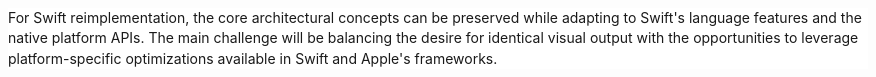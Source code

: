 For Swift reimplementation, the core architectural concepts can be preserved while adapting to Swift's language features and the native platform APIs. The main challenge will be balancing the desire for identical visual output with the opportunities to leverage platform-specific optimizations available in Swift and Apple's frameworks.